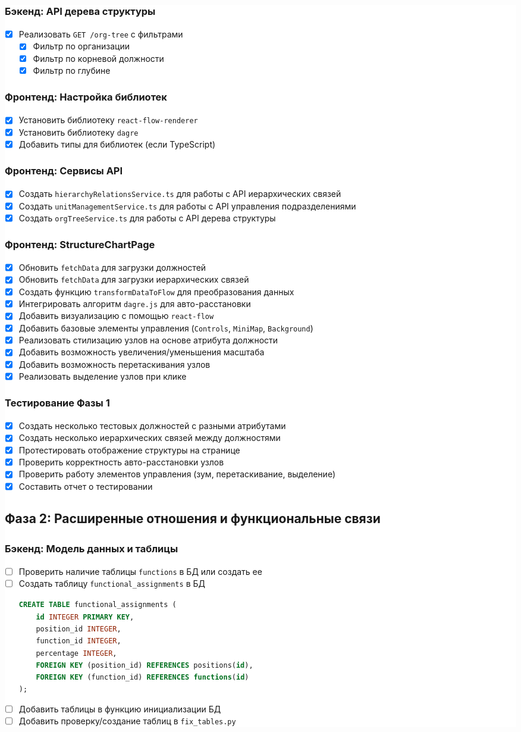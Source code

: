 ### Бэкенд: API дерева структуры
- [x] Реализовать `GET /org-tree` с фильтрами
  - [x] Фильтр по организации
  - [x] Фильтр по корневой должности
  - [x] Фильтр по глубине

### Фронтенд: Настройка библиотек
- [x] Установить библиотеку `react-flow-renderer`
- [x] Установить библиотеку `dagre`
- [x] Добавить типы для библиотек (если TypeScript)

### Фронтенд: Сервисы API
- [x] Создать `hierarchyRelationsService.ts` для работы с API иерархических связей
- [x] Создать `unitManagementService.ts` для работы с API управления подразделениями
- [x] Создать `orgTreeService.ts` для работы с API дерева структуры

### Фронтенд: StructureChartPage
- [x] Обновить `fetchData` для загрузки должностей
- [x] Обновить `fetchData` для загрузки иерархических связей
- [x] Создать функцию `transformDataToFlow` для преобразования данных
- [x] Интегрировать алгоритм `dagre.js` для авто-расстановки
- [x] Добавить визуализацию с помощью `react-flow`
- [x] Добавить базовые элементы управления (`Controls`, `MiniMap`, `Background`)
- [x] Реализовать стилизацию узлов на основе атрибута должности
- [x] Добавить возможность увеличения/уменьшения масштаба
- [x] Добавить возможность перетаскивания узлов
- [x] Реализовать выделение узлов при клике

### Тестирование Фазы 1
- [x] Создать несколько тестовых должностей с разными атрибутами
- [x] Создать несколько иерархических связей между должностями
- [x] Протестировать отображение структуры на странице
- [x] Проверить корректность авто-расстановки узлов
- [x] Проверить работу элементов управления (зум, перетаскивание, выделение)
- [x] Составить отчет о тестировании

## Фаза 2: Расширенные отношения и функциональные связи

### Бэкенд: Модель данных и таблицы
- [ ] Проверить наличие таблицы `functions` в БД или создать ее
- [ ] Создать таблицу `functional_assignments` в БД
  ```sql
  CREATE TABLE functional_assignments (
      id INTEGER PRIMARY KEY,
      position_id INTEGER,
      function_id INTEGER,
      percentage INTEGER,
      FOREIGN KEY (position_id) REFERENCES positions(id),
      FOREIGN KEY (function_id) REFERENCES functions(id)
  );
  ```
- [ ] Добавить таблицы в функцию инициализации БД
- [ ] Добавить проверку/создание таблиц в `fix_tables.py`
